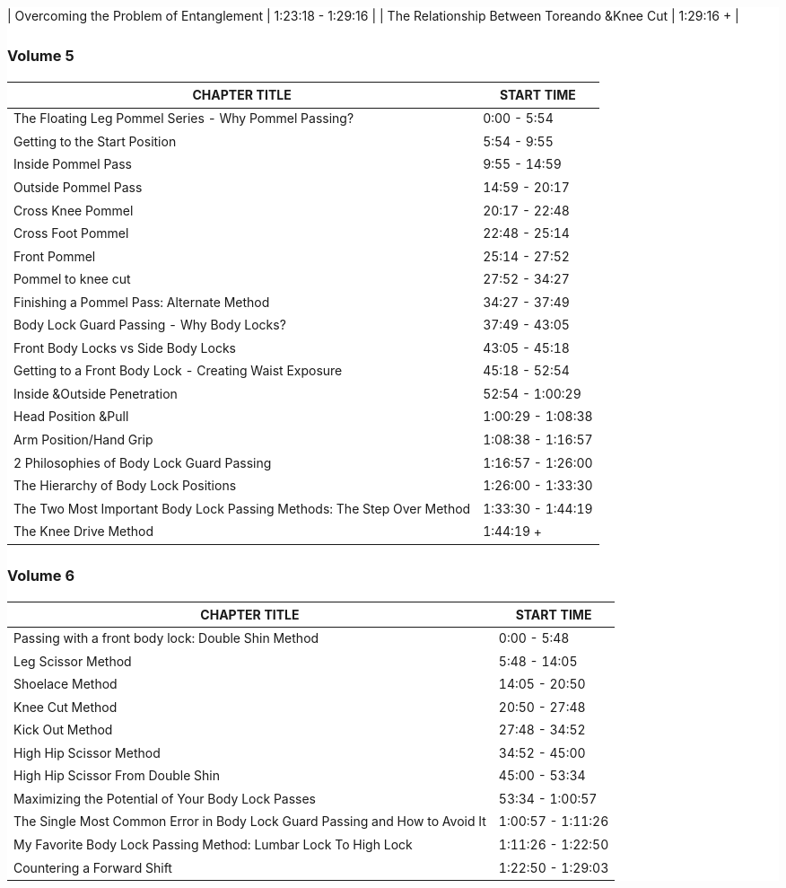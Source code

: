 | Overcoming the Problem of Entanglement                | 1:23:18 - 1:29:16 |
| The Relationship Between Toreando &Knee Cut           | 1:29:16 +         |

### Volume 5

| CHAPTER TITLE                                                          | START TIME        |
| ---------------------------------------------------------------------- | ----------------- |
| The Floating Leg Pommel Series - Why Pommel Passing?                   | 0:00 - 5:54       |
| Getting to the Start Position                                          | 5:54 - 9:55       |
| Inside Pommel Pass                                                     | 9:55 - 14:59      |
| Outside Pommel Pass                                                    | 14:59 - 20:17     |
| Cross Knee Pommel                                                      | 20:17 - 22:48     |
| Cross Foot Pommel                                                      | 22:48 - 25:14     |
| Front Pommel                                                           | 25:14 - 27:52     |
| Pommel to knee cut                                                     | 27:52 - 34:27     |
| Finishing a Pommel Pass: Alternate Method                              | 34:27 - 37:49     |
| Body Lock Guard Passing - Why Body Locks?                              | 37:49 - 43:05     |
| Front Body Locks vs Side Body Locks                                    | 43:05 - 45:18     |
| Getting to a Front Body Lock - Creating Waist Exposure                 | 45:18 - 52:54     |
| Inside &Outside Penetration                                            | 52:54 - 1:00:29   |
| Head Position &Pull                                                    | 1:00:29 - 1:08:38 |
| Arm Position/Hand Grip                                                 | 1:08:38 - 1:16:57 |
| 2 Philosophies of Body Lock Guard Passing                              | 1:16:57 - 1:26:00 |
| The Hierarchy of Body Lock Positions                                   | 1:26:00 - 1:33:30 |
| The Two Most Important Body Lock Passing Methods: The Step Over Method | 1:33:30 - 1:44:19 |
| The Knee Drive Method                                                  | 1:44:19 +         |

### Volume 6

| CHAPTER TITLE                                                               | START TIME        |
| --------------------------------------------------------------------------- | ----------------- |
| Passing with a front body lock: Double Shin Method                          | 0:00 - 5:48       |
| Leg Scissor Method                                                          | 5:48 - 14:05      |
| Shoelace Method                                                             | 14:05 - 20:50     |
| Knee Cut Method                                                             | 20:50 - 27:48     |
| Kick Out Method                                                             | 27:48 - 34:52     |
| High Hip Scissor Method                                                     | 34:52 - 45:00     |
| High Hip Scissor From Double Shin                                           | 45:00 - 53:34     |
| Maximizing the Potential of Your Body Lock Passes                           | 53:34 - 1:00:57   |
| The Single Most Common Error in Body Lock Guard Passing and How to Avoid It | 1:00:57 - 1:11:26 |
| My Favorite Body Lock Passing Method: Lumbar Lock To High Lock              | 1:11:26 - 1:22:50 |
| Countering a Forward Shift                                                  | 1:22:50 - 1:29:03 |